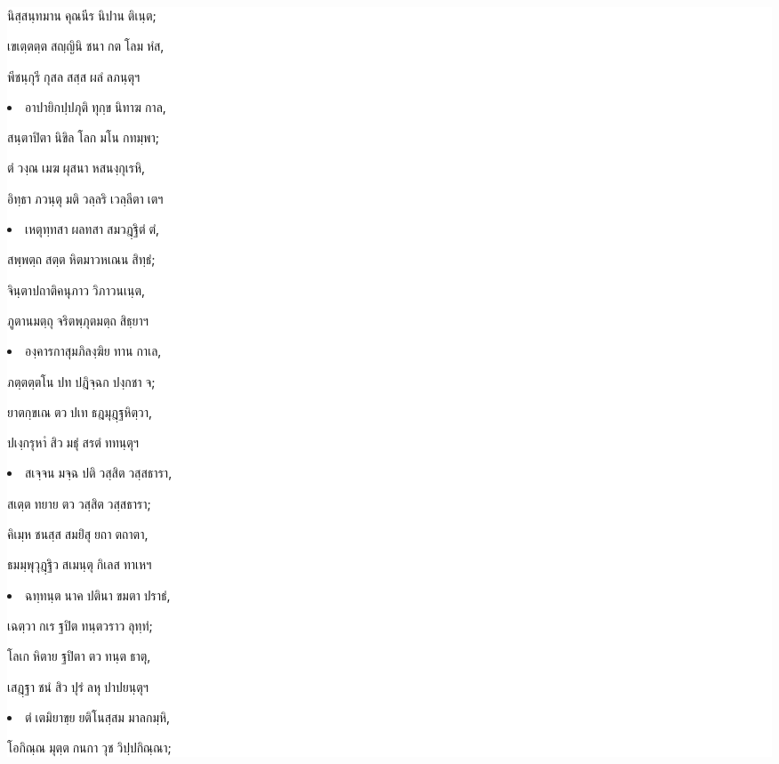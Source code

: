 นิสฺสนฺทมาน คุณนีร นิปาน ติเนฺต;  
  
เขเตฺตตฺต สญฺญินิ ชนา กต โลม หํส,  
  
พีชนฺกุรี กุสล สสฺส ผลํ ลภนฺตุฯ  
</li>
  
<li>
อาปายิกปฺปภุติ ทุกฺข นิทาฆ กาล,  
  
สนฺตาปิตา นิขิล โลก มโน กทมฺพา;  
  
ตํ วงฺณ เมฆ ผุสนา หสนงฺกุเรหิ,  
  
อิทฺธา ภวนฺตุ มติ วลฺลริ เวลฺลีตา เตฯ  
</li>
  
<li>
เหตุทฺทสา ผลทสา สมวฎฺฐิตํ ตํ,  
  
สพฺพตฺถ สตฺต หิตมาวหเณน สิทฺธํ;  
  
จินฺตาปถาติคนุภาว วิภาวนเนฺต,  
  
ภูตานมตฺถุ จริตพฺภุตมตฺถ สิธฺยาฯ  
</li>
  
<li>
องฺคารกาสุมภิลงฺฆิย ทาน กาเล,  
  
ภตฺตตฺตโน ปท ปฎิจฺฉก ปงฺกชา จ;  
  
ยาตกฺขเณ ตว ปเท ธฎมุฎฺฐหิตฺวา,  
  
ปเงฺกรุหาํ สิว มธุํ สรตํ ททนฺตุฯ  
</li>
  
<li>
สเจฺจน มจฺฉ ปติ วสฺสิต วสฺสธารา,  
  
สเตฺต ทยาย ตว วสฺสิต วสฺสธารา;  
  
คิเมฺห ชนสฺส สมยิํสุ ยถา ตถาตา,  
  
ธมมฺพุวุฎฺฐิว สเมนฺตุ กิเลส ทาเหฯ  
</li>
  
<li>
ฉทฺทนฺต นาค ปตินา ขมตา ปราธํ,  
  
เฉตฺวา กเร ฐปิต ทนฺตวราว ลุทฺทํ;  
  
โลเก หิตาย ฐปิตา ตว ทนฺต ธาตุ,  
  
เสฎฺฐา ชนํ สิว ปุรํ ลหุ ปาปยนฺตุฯ  
</li>
  
<li>
ตํ เตมิยาขฺย ยติโนสฺสม มาลกมฺหิ,  
  
โอกิณฺณ มุตฺต กนกา วุช วิปฺปกิณฺณา;  
  